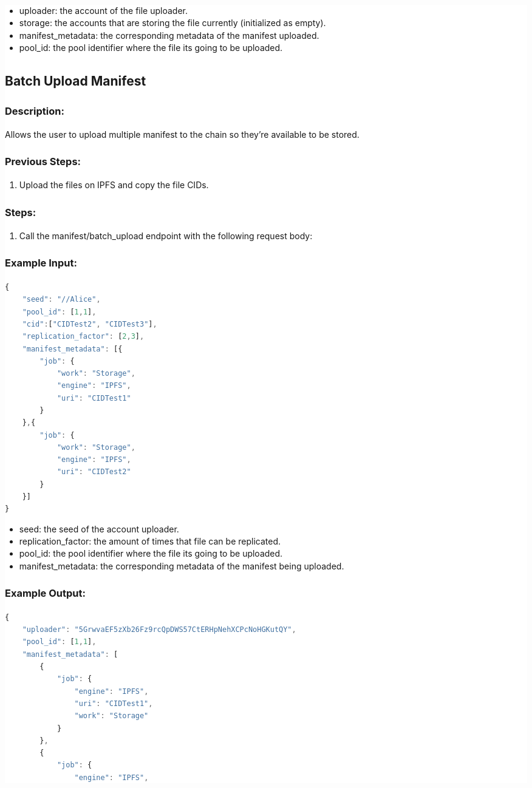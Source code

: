- uploader: the account of the file uploader.
- storage: the accounts that are storing the file currently (initialized as empty).
- manifest_metadata: the corresponding metadata of the manifest uploaded.
- pool_id: the pool identifier where the file its going to be uploaded.

## Batch Upload Manifest

### Description:

Allows the user to upload multiple manifest to the chain so they’re available to be stored.

### Previous Steps:

1. Upload the files on IPFS and copy the file CIDs.

### Steps:

1. Call the manifest/batch_upload endpoint with the following request body:

### Example Input:

```jsx
{
    "seed": "//Alice",
    "pool_id": [1,1],
    "cid":["CIDTest2", "CIDTest3"],
    "replication_factor": [2,3],
    "manifest_metadata": [{
        "job": {
            "work": "Storage",
            "engine": "IPFS",
            "uri": "CIDTest1"
        }
    },{
        "job": {
            "work": "Storage",
            "engine": "IPFS",
            "uri": "CIDTest2"
        }
    }]
}
```

- seed: the seed of the account uploader.
- replication_factor: the amount of times that file can be replicated.
- pool_id: the pool identifier where the file its going to be uploaded.
- manifest_metadata: the corresponding metadata of the manifest being uploaded.

### Example Output:

```jsx
{
    "uploader": "5GrwvaEF5zXb26Fz9rcQpDWS57CtERHpNehXCPcNoHGKutQY",
    "pool_id": [1,1],
    "manifest_metadata": [
        {
            "job": {
                "engine": "IPFS",
                "uri": "CIDTest1",
                "work": "Storage"
            }
        },
        {
            "job": {
                "engine": "IPFS",
```